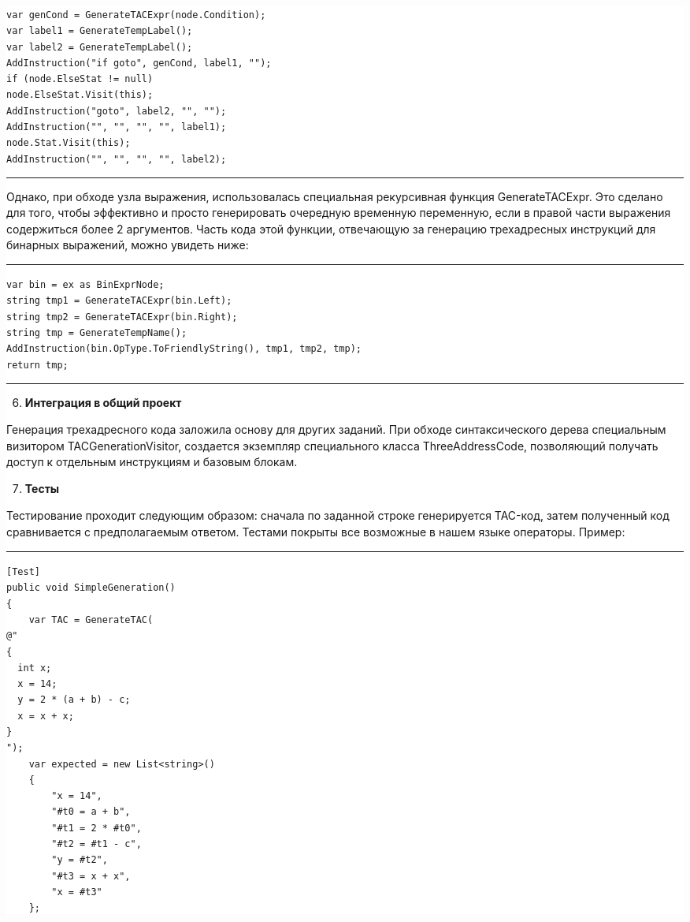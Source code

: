 ```Csharp
var genCond = GenerateTACExpr(node.Condition);
var label1 = GenerateTempLabel();
var label2 = GenerateTempLabel();
AddInstruction("if goto", genCond, label1, "");
if (node.ElseStat != null)
node.ElseStat.Visit(this);
AddInstruction("goto", label2, "", "");
AddInstruction("", "", "", "", label1);
node.Stat.Visit(this);
AddInstruction("", "", "", "", label2);
```
---

Однако, при обходе узла выражения, использовалась специальная рекурсивная функция GenerateTACExpr. Это сделано для того, чтобы эффективно и просто генерировать очередную временную переменную, если в правой части выражения содержиться более 2 аргументов. Часть кода этой функции, отвечающую за генерацию трехадресных инструкций для бинарных выражений, можно увидеть ниже:

---
```Csharp
var bin = ex as BinExprNode;
string tmp1 = GenerateTACExpr(bin.Left);
string tmp2 = GenerateTACExpr(bin.Right);
string tmp = GenerateTempName();
AddInstruction(bin.OpType.ToFriendlyString(), tmp1, tmp2, tmp);
return tmp;
```
---

6. **Интеграция в общий проект**

Генерация трехадресного кода заложила основу для других заданий. При обходе синтаксического дерева специальным визитором TACGenerationVisitor, создается экземпляр специального класса ThreeAddressCode, позволяющий получать доступ к отдельным инструкциям и базовым блокам.

7. **Тесты**

Тестирование проходит следующим образом: сначала по заданной строке генерируется TAC-код, затем полученный код сравнивается с предполагаемым ответом. Тестами покрыты все возможные в нашем языке операторы.
	Пример:

---
```Csharp
[Test]
public void SimpleGeneration()
{
    var TAC = GenerateTAC(
@"
{
  int x;
  x = 14;
  y = 2 * (a + b) - c;
  x = x + x;
}
");
    var expected = new List<string>()
    {
        "x = 14",
        "#t0 = a + b",
        "#t1 = 2 * #t0",
        "#t2 = #t1 - c",
        "y = #t2",
        "#t3 = x + x",
        "x = #t3"
    };
```